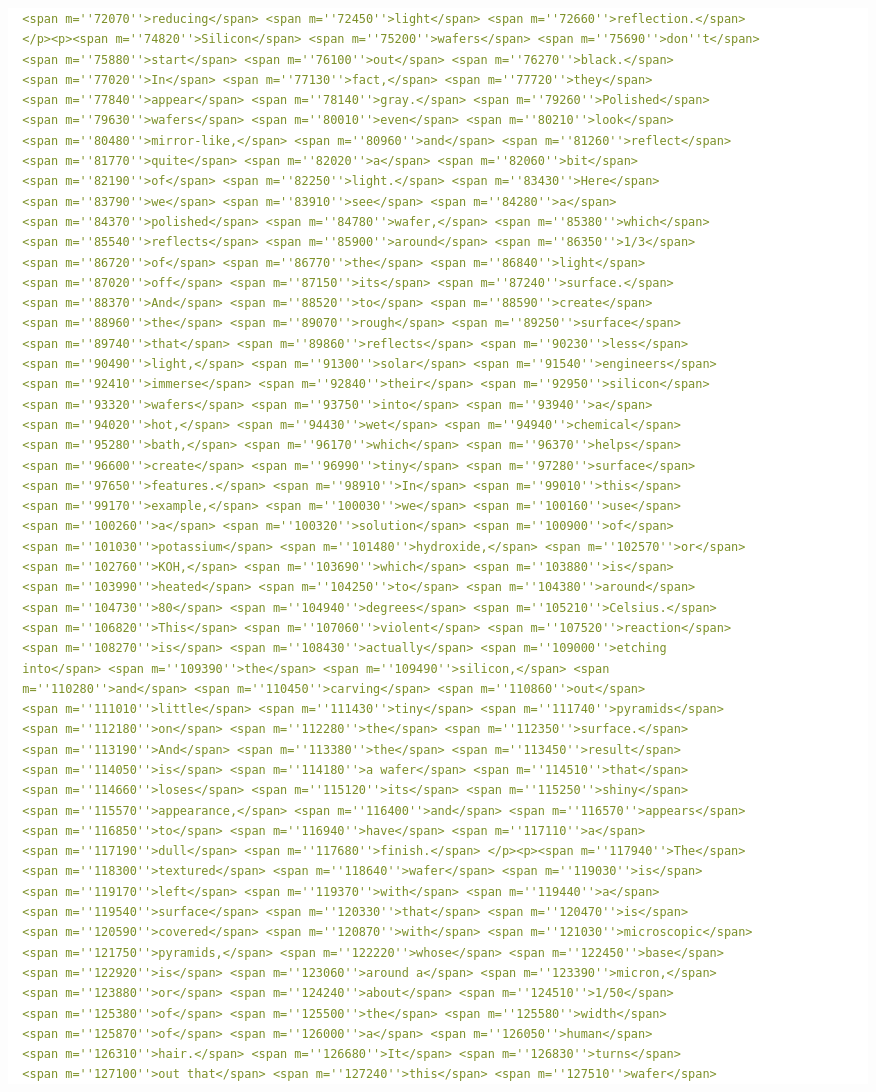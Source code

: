 ```yaml
  <span m=''72070''>reducing</span> <span m=''72450''>light</span> <span m=''72660''>reflection.</span>
  </p><p><span m=''74820''>Silicon</span> <span m=''75200''>wafers</span> <span m=''75690''>don''t</span>
  <span m=''75880''>start</span> <span m=''76100''>out</span> <span m=''76270''>black.</span>
  <span m=''77020''>In</span> <span m=''77130''>fact,</span> <span m=''77720''>they</span>
  <span m=''77840''>appear</span> <span m=''78140''>gray.</span> <span m=''79260''>Polished</span>
  <span m=''79630''>wafers</span> <span m=''80010''>even</span> <span m=''80210''>look</span>
  <span m=''80480''>mirror-like,</span> <span m=''80960''>and</span> <span m=''81260''>reflect</span>
  <span m=''81770''>quite</span> <span m=''82020''>a</span> <span m=''82060''>bit</span>
  <span m=''82190''>of</span> <span m=''82250''>light.</span> <span m=''83430''>Here</span>
  <span m=''83790''>we</span> <span m=''83910''>see</span> <span m=''84280''>a</span>
  <span m=''84370''>polished</span> <span m=''84780''>wafer,</span> <span m=''85380''>which</span>
  <span m=''85540''>reflects</span> <span m=''85900''>around</span> <span m=''86350''>1/3</span>
  <span m=''86720''>of</span> <span m=''86770''>the</span> <span m=''86840''>light</span>
  <span m=''87020''>off</span> <span m=''87150''>its</span> <span m=''87240''>surface.</span>
  <span m=''88370''>And</span> <span m=''88520''>to</span> <span m=''88590''>create</span>
  <span m=''88960''>the</span> <span m=''89070''>rough</span> <span m=''89250''>surface</span>
  <span m=''89740''>that</span> <span m=''89860''>reflects</span> <span m=''90230''>less</span>
  <span m=''90490''>light,</span> <span m=''91300''>solar</span> <span m=''91540''>engineers</span>
  <span m=''92410''>immerse</span> <span m=''92840''>their</span> <span m=''92950''>silicon</span>
  <span m=''93320''>wafers</span> <span m=''93750''>into</span> <span m=''93940''>a</span>
  <span m=''94020''>hot,</span> <span m=''94430''>wet</span> <span m=''94940''>chemical</span>
  <span m=''95280''>bath,</span> <span m=''96170''>which</span> <span m=''96370''>helps</span>
  <span m=''96600''>create</span> <span m=''96990''>tiny</span> <span m=''97280''>surface</span>
  <span m=''97650''>features.</span> <span m=''98910''>In</span> <span m=''99010''>this</span>
  <span m=''99170''>example,</span> <span m=''100030''>we</span> <span m=''100160''>use</span>
  <span m=''100260''>a</span> <span m=''100320''>solution</span> <span m=''100900''>of</span>
  <span m=''101030''>potassium</span> <span m=''101480''>hydroxide,</span> <span m=''102570''>or</span>
  <span m=''102760''>KOH,</span> <span m=''103690''>which</span> <span m=''103880''>is</span>
  <span m=''103990''>heated</span> <span m=''104250''>to</span> <span m=''104380''>around</span>
  <span m=''104730''>80</span> <span m=''104940''>degrees</span> <span m=''105210''>Celsius.</span>
  <span m=''106820''>This</span> <span m=''107060''>violent</span> <span m=''107520''>reaction</span>
  <span m=''108270''>is</span> <span m=''108430''>actually</span> <span m=''109000''>etching
  into</span> <span m=''109390''>the</span> <span m=''109490''>silicon,</span> <span
  m=''110280''>and</span> <span m=''110450''>carving</span> <span m=''110860''>out</span>
  <span m=''111010''>little</span> <span m=''111430''>tiny</span> <span m=''111740''>pyramids</span>
  <span m=''112180''>on</span> <span m=''112280''>the</span> <span m=''112350''>surface.</span>
  <span m=''113190''>And</span> <span m=''113380''>the</span> <span m=''113450''>result</span>
  <span m=''114050''>is</span> <span m=''114180''>a wafer</span> <span m=''114510''>that</span>
  <span m=''114660''>loses</span> <span m=''115120''>its</span> <span m=''115250''>shiny</span>
  <span m=''115570''>appearance,</span> <span m=''116400''>and</span> <span m=''116570''>appears</span>
  <span m=''116850''>to</span> <span m=''116940''>have</span> <span m=''117110''>a</span>
  <span m=''117190''>dull</span> <span m=''117680''>finish.</span> </p><p><span m=''117940''>The</span>
  <span m=''118300''>textured</span> <span m=''118640''>wafer</span> <span m=''119030''>is</span>
  <span m=''119170''>left</span> <span m=''119370''>with</span> <span m=''119440''>a</span>
  <span m=''119540''>surface</span> <span m=''120330''>that</span> <span m=''120470''>is</span>
  <span m=''120590''>covered</span> <span m=''120870''>with</span> <span m=''121030''>microscopic</span>
  <span m=''121750''>pyramids,</span> <span m=''122220''>whose</span> <span m=''122450''>base</span>
  <span m=''122920''>is</span> <span m=''123060''>around a</span> <span m=''123390''>micron,</span>
  <span m=''123880''>or</span> <span m=''124240''>about</span> <span m=''124510''>1/50</span>
  <span m=''125380''>of</span> <span m=''125500''>the</span> <span m=''125580''>width</span>
  <span m=''125870''>of</span> <span m=''126000''>a</span> <span m=''126050''>human</span>
  <span m=''126310''>hair.</span> <span m=''126680''>It</span> <span m=''126830''>turns</span>
  <span m=''127100''>out that</span> <span m=''127240''>this</span> <span m=''127510''>wafer</span>
```